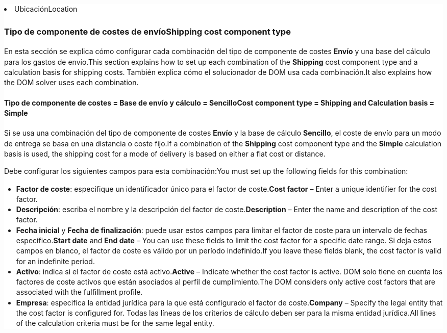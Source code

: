 <li><span data-ttu-id="d7938-125">Ubicación</span><span class="sxs-lookup"><span data-stu-id="d7938-125">Location</span></span></li>
</ul>
</td>
</tr>
</tbody>
</table>

### <a name="shipping-cost-component-type"></a><span data-ttu-id="d7938-126">Tipo de componente de costes de envío</span><span class="sxs-lookup"><span data-stu-id="d7938-126">Shipping cost component type</span></span>

<span data-ttu-id="d7938-127">En esta sección se explica cómo configurar cada combinación del tipo de componente de costes **Envío** y una base del cálculo para los gastos de envío.</span><span class="sxs-lookup"><span data-stu-id="d7938-127">This section explains how to set up each combination of the **Shipping** cost component type and a calculation basis for shipping costs.</span></span> <span data-ttu-id="d7938-128">También explica cómo el solucionador de DOM usa cada combinación.</span><span class="sxs-lookup"><span data-stu-id="d7938-128">It also explains how the DOM solver uses each combination.</span></span>

#### <a name="cost-component-type--shipping-and-calculation-basis--simple"></a><span data-ttu-id="d7938-129">Tipo de componente de costes = Base de envío y cálculo = Sencillo</span><span class="sxs-lookup"><span data-stu-id="d7938-129">Cost component type = Shipping and Calculation basis = Simple</span></span>

<span data-ttu-id="d7938-130">Si se usa una combinación del tipo de componente de costes **Envío** y la base de cálculo **Sencillo**, el coste de envío para un modo de entrega se basa en una distancia o coste fijo.</span><span class="sxs-lookup"><span data-stu-id="d7938-130">If a combination of the **Shipping** cost component type and the **Simple** calculation basis is used, the shipping cost for a mode of delivery is based on either a flat cost or distance.</span></span>

<span data-ttu-id="d7938-131">Debe configurar los siguientes campos para esta combinación:</span><span class="sxs-lookup"><span data-stu-id="d7938-131">You must set up the following fields for this combination:</span></span>

- <span data-ttu-id="d7938-132">**Factor de coste**: especifique un identificador único para el factor de coste.</span><span class="sxs-lookup"><span data-stu-id="d7938-132">**Cost factor** – Enter a unique identifier for the cost factor.</span></span>
- <span data-ttu-id="d7938-133">**Descripción**: escriba el nombre y la descripción del factor de coste.</span><span class="sxs-lookup"><span data-stu-id="d7938-133">**Description** – Enter the name and description of the cost factor.</span></span>
- <span data-ttu-id="d7938-134">**Fecha inicial** y **Fecha de finalización**: puede usar estos campos para limitar el factor de coste para un intervalo de fechas específico.</span><span class="sxs-lookup"><span data-stu-id="d7938-134">**Start date** and **End date** – You can use these fields to limit the cost factor for a specific date range.</span></span> <span data-ttu-id="d7938-135">Si deja estos campos en blanco, el factor de coste es válido por un período indefinido.</span><span class="sxs-lookup"><span data-stu-id="d7938-135">If you leave these fields blank, the cost factor is valid for an indefinite period.</span></span>
- <span data-ttu-id="d7938-136">**Activo**: indica si el factor de coste está activo.</span><span class="sxs-lookup"><span data-stu-id="d7938-136">**Active** – Indicate whether the cost factor is active.</span></span> <span data-ttu-id="d7938-137">DOM solo tiene en cuenta los factores de coste activos que están asociados al perfil de cumplimiento.</span><span class="sxs-lookup"><span data-stu-id="d7938-137">The DOM considers only active cost factors that are associated with the fulfillment profile.</span></span>
- <span data-ttu-id="d7938-138">**Empresa**: especifica la entidad jurídica para la que está configurado el factor de coste.</span><span class="sxs-lookup"><span data-stu-id="d7938-138">**Company** – Specify the legal entity that the cost factor is configured for.</span></span> <span data-ttu-id="d7938-139">Todas las líneas de los criterios de cálculo deben ser para la misma entidad jurídica.</span><span class="sxs-lookup"><span data-stu-id="d7938-139">All lines of the calculation criteria must be for the same legal entity.</span></span>
